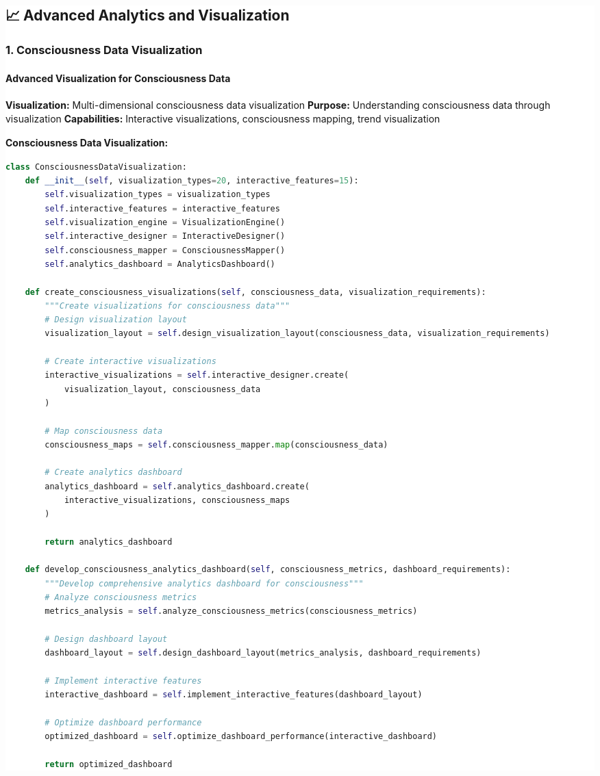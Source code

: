 ## 📈 Advanced Analytics and Visualization

### 1. Consciousness Data Visualization

#### Advanced Visualization for Consciousness Data
**Visualization:** Multi-dimensional consciousness data visualization
**Purpose:** Understanding consciousness data through visualization
**Capabilities:** Interactive visualizations, consciousness mapping, trend visualization

**Consciousness Data Visualization:**
```python
class ConsciousnessDataVisualization:
    def __init__(self, visualization_types=20, interactive_features=15):
        self.visualization_types = visualization_types
        self.interactive_features = interactive_features
        self.visualization_engine = VisualizationEngine()
        self.interactive_designer = InteractiveDesigner()
        self.consciousness_mapper = ConsciousnessMapper()
        self.analytics_dashboard = AnalyticsDashboard()
    
    def create_consciousness_visualizations(self, consciousness_data, visualization_requirements):
        """Create visualizations for consciousness data"""
        # Design visualization layout
        visualization_layout = self.design_visualization_layout(consciousness_data, visualization_requirements)
        
        # Create interactive visualizations
        interactive_visualizations = self.interactive_designer.create(
            visualization_layout, consciousness_data
        )
        
        # Map consciousness data
        consciousness_maps = self.consciousness_mapper.map(consciousness_data)
        
        # Create analytics dashboard
        analytics_dashboard = self.analytics_dashboard.create(
            interactive_visualizations, consciousness_maps
        )
        
        return analytics_dashboard
    
    def develop_consciousness_analytics_dashboard(self, consciousness_metrics, dashboard_requirements):
        """Develop comprehensive analytics dashboard for consciousness"""
        # Analyze consciousness metrics
        metrics_analysis = self.analyze_consciousness_metrics(consciousness_metrics)
        
        # Design dashboard layout
        dashboard_layout = self.design_dashboard_layout(metrics_analysis, dashboard_requirements)
        
        # Implement interactive features
        interactive_dashboard = self.implement_interactive_features(dashboard_layout)
        
        # Optimize dashboard performance
        optimized_dashboard = self.optimize_dashboard_performance(interactive_dashboard)
        
        return optimized_dashboard
```
